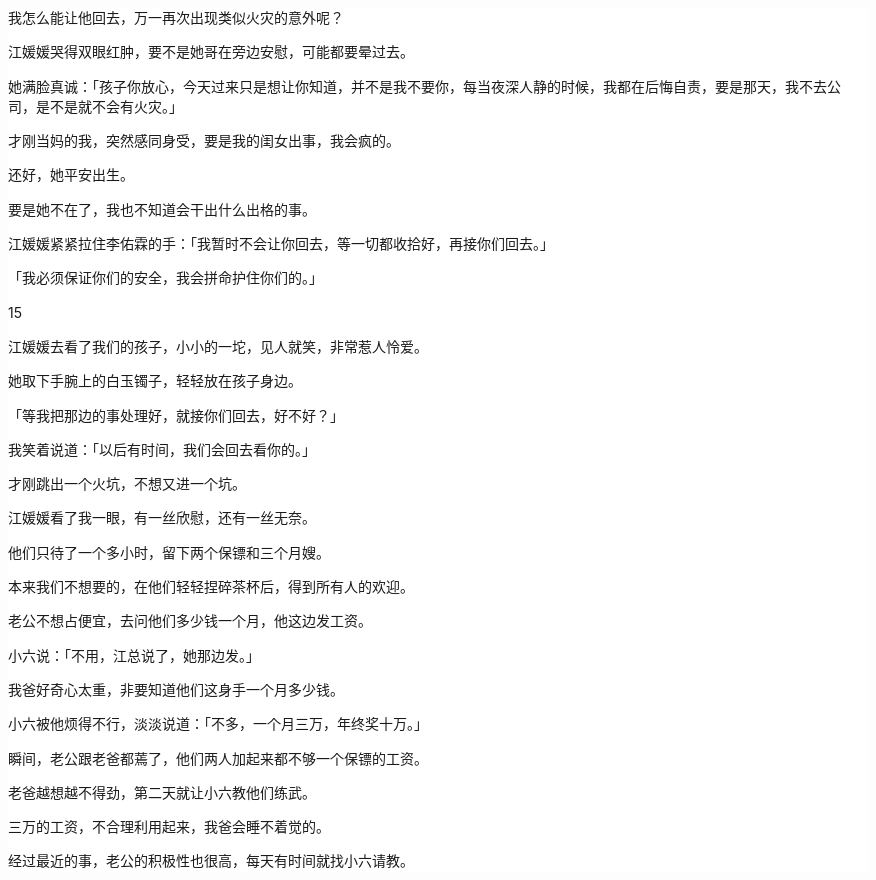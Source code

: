 我怎么能让他回去，万一再次出现类似火灾的意外呢？


江媛媛哭得双眼红肿，要不是她哥在旁边安慰，可能都要晕过去。


她满脸真诚：「孩子你放心，今天过来只是想让你知道，并不是我不要你，每当夜深人静的时候，我都在后悔自责，要是那天，我不去公司，是不是就不会有火灾。」


才刚当妈的我，突然感同身受，要是我的闺女出事，我会疯的。


还好，她平安出生。


要是她不在了，我也不知道会干出什么出格的事。


江媛媛紧紧拉住李佑霖的手：「我暂时不会让你回去，等一切都收拾好，再接你们回去。」


「我必须保证你们的安全，我会拼命护住你们的。」


15


江媛媛去看了我们的孩子，小小的一坨，见人就笑，非常惹人怜爱。


她取下手腕上的白玉镯子，轻轻放在孩子身边。


「等我把那边的事处理好，就接你们回去，好不好？」


我笑着说道：「以后有时间，我们会回去看你的。」


才刚跳出一个火坑，不想又进一个坑。


江媛媛看了我一眼，有一丝欣慰，还有一丝无奈。


他们只待了一个多小时，留下两个保镖和三个月嫂。


本来我们不想要的，在他们轻轻捏碎茶杯后，得到所有人的欢迎。


老公不想占便宜，去问他们多少钱一个月，他这边发工资。


小六说：「不用，江总说了，她那边发。」


我爸好奇心太重，非要知道他们这身手一个月多少钱。


小六被他烦得不行，淡淡说道：「不多，一个月三万，年终奖十万。」


瞬间，老公跟老爸都蔫了，他们两人加起来都不够一个保镖的工资。


老爸越想越不得劲，第二天就让小六教他们练武。


三万的工资，不合理利用起来，我爸会睡不着觉的。


经过最近的事，老公的积极性也很高，每天有时间就找小六请教。
